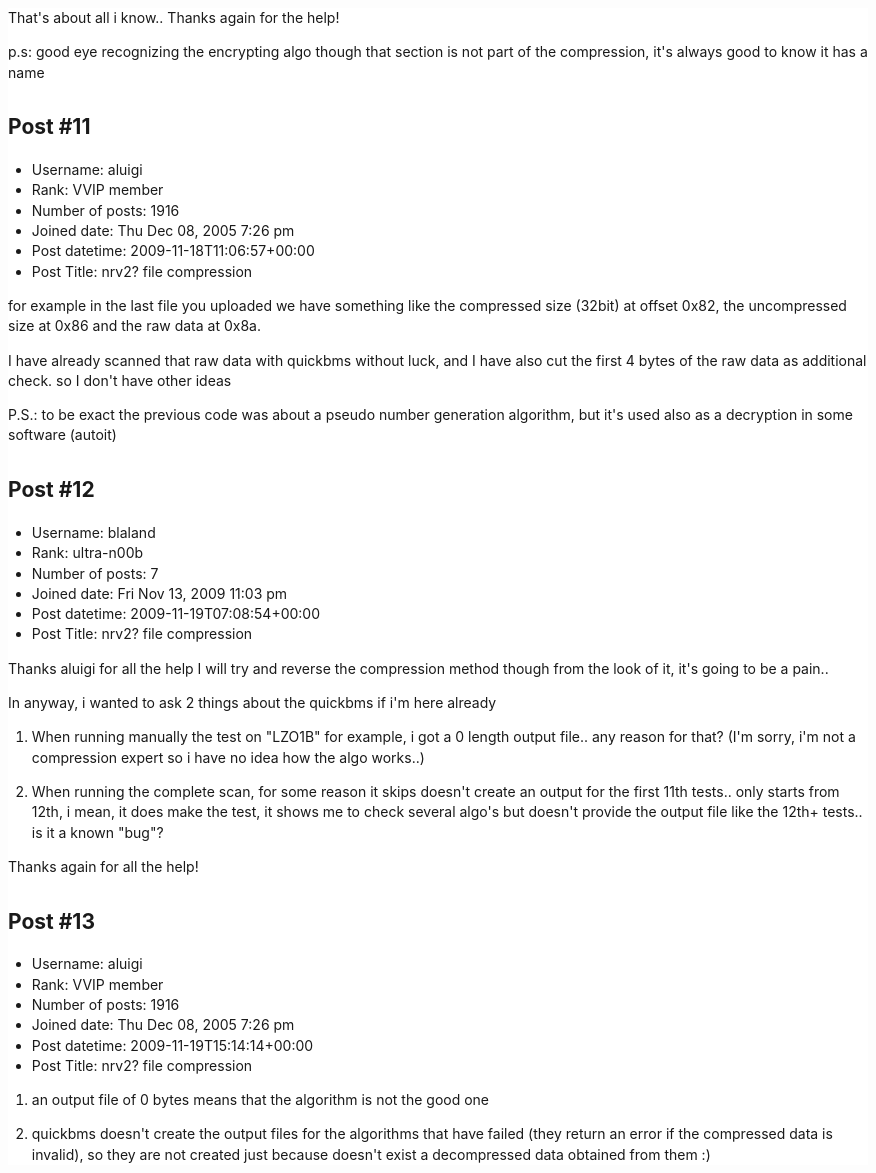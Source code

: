 That's about all i know..
Thanks again for the help!

p.s: good eye recognizing the encrypting algo  though that section is not part of the compression, it's always good to know it has a name
## Post #11
- Username: aluigi
- Rank: VVIP member
- Number of posts: 1916
- Joined date: Thu Dec 08, 2005 7:26 pm
- Post datetime: 2009-11-18T11:06:57+00:00
- Post Title: nrv2? file compression

for example in the last file you uploaded we have something like the compressed size (32bit) at offset 0x82, the uncompressed size at 0x86 and the raw data at 0x8a.

I have already scanned that raw data with quickbms without luck, and I have also cut the first 4 bytes of the raw data as additional check.
so I don't have other ideas

P.S.: to be exact the previous code was about a pseudo number generation algorithm, but it's used also as a decryption in some software (autoit)
## Post #12
- Username: blaland
- Rank: ultra-n00b
- Number of posts: 7
- Joined date: Fri Nov 13, 2009 11:03 pm
- Post datetime: 2009-11-19T07:08:54+00:00
- Post Title: nrv2? file compression

Thanks aluigi for all the help 
I will try and reverse the compression method though from the look of it, it's going to be a pain..

In anyway, i wanted to ask 2 things about the quickbms if i'm here already 

1. When running manually the test on "LZO1B" for example, i got a 0 length output file.. any reason for that? (I'm sorry, i'm not a compression expert so i have no idea how the algo works..)

2. When running the complete scan, for some reason it skips doesn't create an output for the first 11th tests.. only starts from 12th, i mean, it does make the test, it shows me to check several algo's but doesn't provide the output file like the 12th+ tests.. is it a known "bug"?

Thanks again for all the help!
## Post #13
- Username: aluigi
- Rank: VVIP member
- Number of posts: 1916
- Joined date: Thu Dec 08, 2005 7:26 pm
- Post datetime: 2009-11-19T15:14:14+00:00
- Post Title: nrv2? file compression

1) an output file of 0 bytes means that the algorithm is not the good one

2) quickbms doesn't create the output files for the algorithms that have failed (they return an error if the compressed data is invalid), so they are not created just because doesn't exist a decompressed data obtained from them :)
